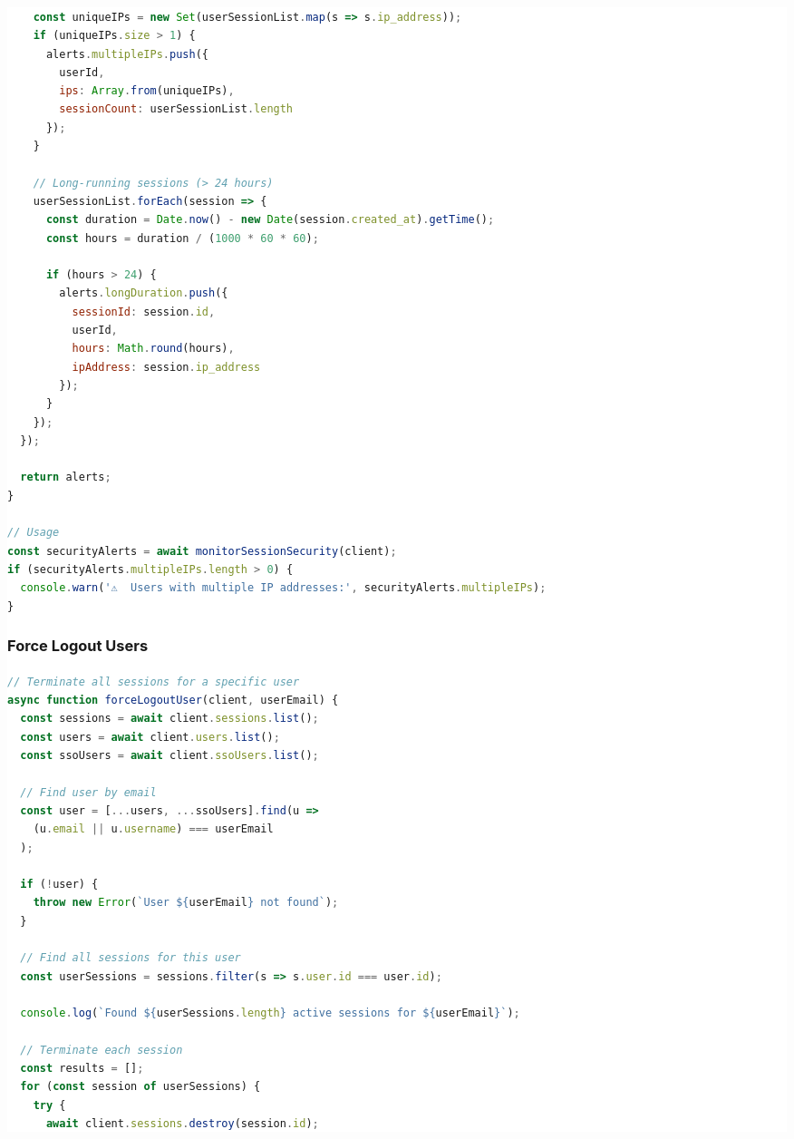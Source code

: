 ```javascript
    const uniqueIPs = new Set(userSessionList.map(s => s.ip_address));
    if (uniqueIPs.size > 1) {
      alerts.multipleIPs.push({
        userId,
        ips: Array.from(uniqueIPs),
        sessionCount: userSessionList.length
      });
    }
    
    // Long-running sessions (> 24 hours)
    userSessionList.forEach(session => {
      const duration = Date.now() - new Date(session.created_at).getTime();
      const hours = duration / (1000 * 60 * 60);
      
      if (hours > 24) {
        alerts.longDuration.push({
          sessionId: session.id,
          userId,
          hours: Math.round(hours),
          ipAddress: session.ip_address
        });
      }
    });
  });
  
  return alerts;
}

// Usage
const securityAlerts = await monitorSessionSecurity(client);
if (securityAlerts.multipleIPs.length > 0) {
  console.warn('⚠️  Users with multiple IP addresses:', securityAlerts.multipleIPs);
}
```

### Force Logout Users

```javascript
// Terminate all sessions for a specific user
async function forceLogoutUser(client, userEmail) {
  const sessions = await client.sessions.list();
  const users = await client.users.list();
  const ssoUsers = await client.ssoUsers.list();
  
  // Find user by email
  const user = [...users, ...ssoUsers].find(u => 
    (u.email || u.username) === userEmail
  );
  
  if (!user) {
    throw new Error(`User ${userEmail} not found`);
  }
  
  // Find all sessions for this user
  const userSessions = sessions.filter(s => s.user.id === user.id);
  
  console.log(`Found ${userSessions.length} active sessions for ${userEmail}`);
  
  // Terminate each session
  const results = [];
  for (const session of userSessions) {
    try {
      await client.sessions.destroy(session.id);
```